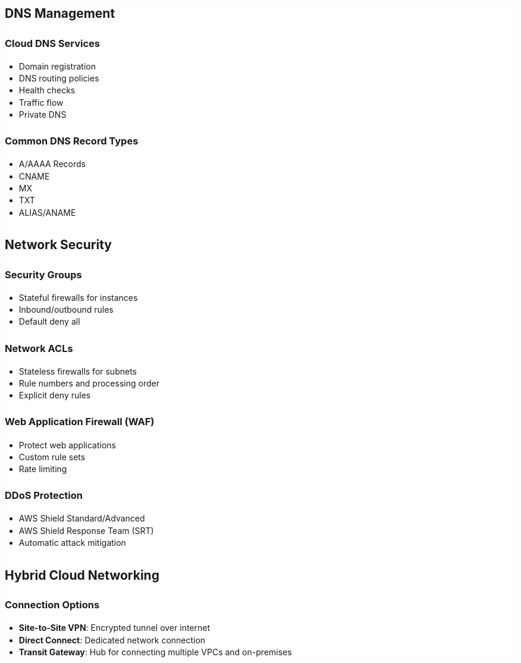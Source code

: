 ## <a name="dns"></a>DNS Management

### Cloud DNS Services

- Domain registration
- DNS routing policies
- Health checks
- Traffic flow
- Private DNS

### Common DNS Record Types

- A/AAAA Records
- CNAME
- MX
- TXT
- ALIAS/ANAME

## <a name="security"></a>Network Security

### Security Groups

- Stateful firewalls for instances
- Inbound/outbound rules
- Default deny all

### Network ACLs

- Stateless firewalls for subnets
- Rule numbers and processing order
- Explicit deny rules

### Web Application Firewall (WAF)

- Protect web applications
- Custom rule sets
- Rate limiting

### DDoS Protection

- AWS Shield Standard/Advanced
- AWS Shield Response Team (SRT)
- Automatic attack mitigation

## <a name="hybrid"></a>Hybrid Cloud Networking

### Connection Options

- **Site-to-Site VPN**: Encrypted tunnel over internet
- **Direct Connect**: Dedicated network connection
- **Transit Gateway**: Hub for connecting multiple VPCs and on-premises
